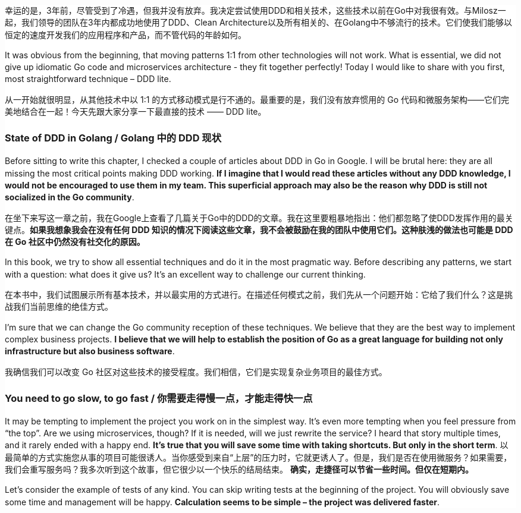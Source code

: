 幸运的是，3年前，尽管受到了冷遇，但我并没有放弃。我决定尝试使用DDD和相关技术，这些技术以前在Go中对我很有效。与Milosz一起，我们领导的团队在3年内都成功地使用了DDD、Clean
Architecture以及所有相关的、在Golang中不够流行的技术。它们使我们能够以恒定的速度开发我们的应用程序和产品，而不管代码的年龄如何。

It was obvious from the beginning, that moving patterns 1:1 from other technologies will not work. What is essential, we
did not give up idiomatic Go code and microservices architecture - they fit together perfectly!
Today I would like to share with you first, most straightforward technique – DDD lite.

从一开始就很明显，从其他技术中以 1:1 的方式移动模式是行不通的。最重要的是，我们没有放弃惯用的 Go 代码和微服务架构——它们完美地结合在一起！今天先跟大家分享一下最直接的技术 —— DDD lite。

### State of DDD in Golang / Golang 中的 DDD 现状

Before sitting to write this chapter, I checked a couple of articles about DDD in Go in Google. I will be brutal here:
they are all missing the most critical points making DDD working. **If I imagine that I would read these articles
without any DDD knowledge, I would not be encouraged to use them in my team. This superficial approach may also be the
reason why DDD is still not socialized in the Go community**.

在坐下来写这一章之前，我在Google上查看了几篇关于Go中的DDD的文章。我在这里要粗暴地指出：他们都忽略了使DDD发挥作用的最关键点。**如果我想象我会在没有任何 DDD
知识的情况下阅读这些文章，我不会被鼓励在我的团队中使用它们。这种肤浅的做法也可能是 DDD 在 Go 社区中仍然没有社交化的原因。**

In this book, we try to show all essential techniques and do it in the most pragmatic way. Before describing any
patterns, we start with a question: what does it give us? It’s an excellent way to challenge our current thinking.

在本书中，我们试图展示所有基本技术，并以最实用的方式进行。在描述任何模式之前，我们先从一个问题开始：它给了我们什么？这是挑战我们当前思维的绝佳方式。

I’m sure that we can change the Go community reception of these techniques. We believe that they are the best way to
implement complex business projects. **I believe that we will help to establish the position of Go as a great language
for building not only infrastructure but also business software**.

我确信我们可以改变 Go 社区对这些技术的接受程度。我们相信，它们是实现复杂业务项目的最佳方式。

### You need to go slow, to go fast / 你需要走得慢一点，才能走得快一点

It may be tempting to implement the project you work on in the simplest way. It’s even more tempting when you feel
pressure from “the top”. Are we using microservices, though? If it is needed, will we just rewrite the service? I heard
that story multiple times, and it rarely ended with a happy end. **It’s true that you will save some time with taking
shortcuts. But only in the short term**.
以最简单的方式实施您从事的项目可能很诱人。当你感受到来自“上层”的压力时，它就更诱人了。但是，我们是否在使用微服务？如果需要，我们会重写服务吗？我多次听到这个故事，但它很少以一个快乐的结局结束。
**确实，走捷径可以节省一些时间。但仅在短期内。**

Let’s consider the example of tests of any kind. You can skip writing tests at the beginning of the project. You will
obviously save some time and management will be happy. **Calculation seems to be simple – the project was delivered
faster**.
